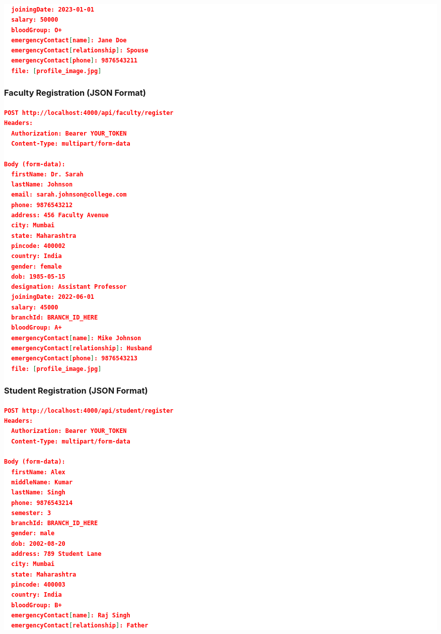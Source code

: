 ```json
  joiningDate: 2023-01-01
  salary: 50000
  bloodGroup: O+
  emergencyContact[name]: Jane Doe
  emergencyContact[relationship]: Spouse
  emergencyContact[phone]: 9876543211
  file: [profile_image.jpg]
```

### Faculty Registration (JSON Format)
```json
POST http://localhost:4000/api/faculty/register
Headers:
  Authorization: Bearer YOUR_TOKEN
  Content-Type: multipart/form-data

Body (form-data):
  firstName: Dr. Sarah
  lastName: Johnson
  email: sarah.johnson@college.com
  phone: 9876543212
  address: 456 Faculty Avenue
  city: Mumbai
  state: Maharashtra
  pincode: 400002
  country: India
  gender: female
  dob: 1985-05-15
  designation: Assistant Professor
  joiningDate: 2022-06-01
  salary: 45000
  branchId: BRANCH_ID_HERE
  bloodGroup: A+
  emergencyContact[name]: Mike Johnson
  emergencyContact[relationship]: Husband
  emergencyContact[phone]: 9876543213
  file: [profile_image.jpg]
```

### Student Registration (JSON Format)
```json
POST http://localhost:4000/api/student/register
Headers:
  Authorization: Bearer YOUR_TOKEN
  Content-Type: multipart/form-data

Body (form-data):
  firstName: Alex
  middleName: Kumar
  lastName: Singh
  phone: 9876543214
  semester: 3
  branchId: BRANCH_ID_HERE
  gender: male
  dob: 2002-08-20
  address: 789 Student Lane
  city: Mumbai
  state: Maharashtra
  pincode: 400003
  country: India
  bloodGroup: B+
  emergencyContact[name]: Raj Singh
  emergencyContact[relationship]: Father
```